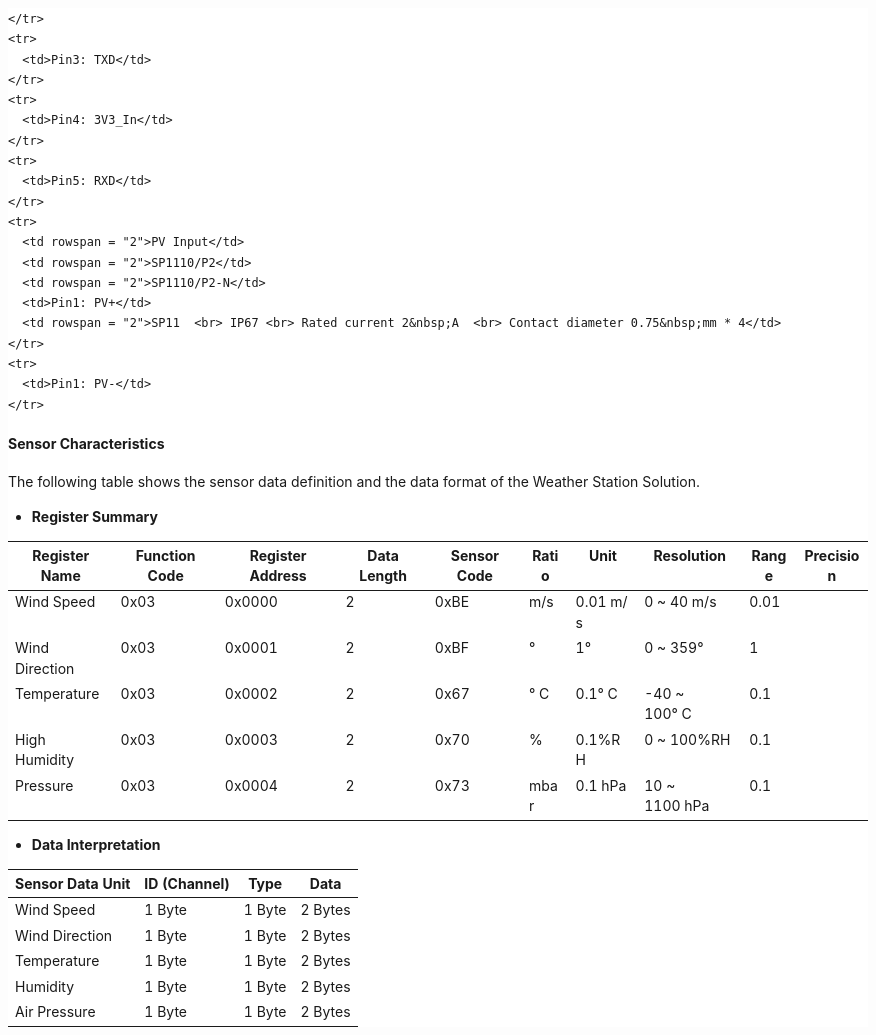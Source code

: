     </tr>
    <tr>
      <td>Pin3: TXD</td>
    </tr>
    <tr>
      <td>Pin4: 3V3_In</td>
    </tr>
    <tr>
      <td>Pin5: RXD</td>
    </tr>
    <tr>
      <td rowspan = "2">PV Input</td>
      <td rowspan = "2">SP1110/P2</td>
      <td rowspan = "2">SP1110/P2-N</td>
      <td>Pin1: PV+</td>
      <td rowspan = "2">SP11  <br> IP67 <br> Rated current 2&nbsp;A  <br> Contact diameter 0.75&nbsp;mm * 4</td>
    </tr>
    <tr>
      <td>Pin1: PV-</td>
    </tr>
  </tbody>
</table>

#### Sensor Characteristics

The following table shows the sensor data definition and the data format of the Weather Station Solution.

- <b>Register Summary</b>

| Register Name  | Function Code | Register Address | Data Length | Sensor Code | Ratio    | Unit          | Resolution         | Range | Precision |
| -------------- | ------------- | ---------------- | ----------- | ----------- | -------- | ------------- | ------------------ | ----- | --------- |
| Wind Speed     | 0x03          | 0x0000           | 2           | 0xBE        | m/s      | 0.01&nbsp;m/s | 0 ~ 40&nbsp;m/s    | 0.01  |
| Wind Direction | 0x03          | 0x0001           | 2           | 0xBF        | °        | 1°            | 0 ~ 359°           | 1     |
| Temperature    | 0x03          | 0x0002           | 2           | 0x67        | °&nbsp;C | 0.1°&nbsp;C   | -40 ~ 100°&nbsp;C  | 0.1   |
| High Humidity  | 0x03          | 0x0003           | 2           | 0x70        | %        | 0.1%RH        | 0 ~ 100%RH         | 0.1   |
| Pressure       | 0x03          | 0x0004           | 2           | 0x73        | mbar     | 0.1&nbsp;hPa  | 10 ~ 1100&nbsp;hPa | 0.1   |

- <b>Data Interpretation</b>

| Sensor Data Unit | ID (Channel) | Type   | Data    |
| ---------------- | ------------ | ------ | ------- |
| Wind Speed       | 1 Byte       | 1 Byte | 2 Bytes |
| Wind Direction   | 1 Byte       | 1 Byte | 2 Bytes |
| Temperature      | 1 Byte       | 1 Byte | 2 Bytes |
| Humidity         | 1 Byte       | 1 Byte | 2 Bytes |
| Air Pressure     | 1 Byte       | 1 Byte | 2 Bytes |
